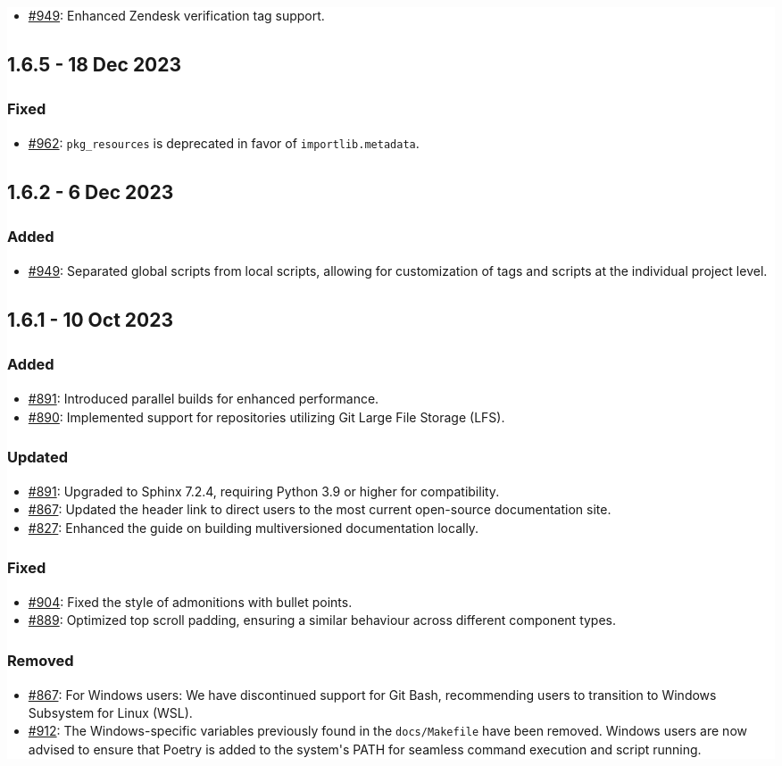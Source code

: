 - [#949](https://github.com/scylladb/sphinx-scylladb-theme/pull/949): Enhanced Zendesk verification tag support.

## 1.6.5 - 18 Dec 2023

### Fixed

- [#962](https://github.com/scylladb/sphinx-scylladb-theme/pull/962): `pkg_resources` is deprecated in favor of  `importlib.metadata`.

## 1.6.2 - 6 Dec 2023

### Added

- [#949](https://github.com/scylladb/sphinx-scylladb-theme/pull/949): Separated global scripts from local scripts, allowing for customization of tags and scripts at the individual project level.

## 1.6.1 - 10 Oct 2023

### Added

- [#891](https://github.com/scylladb/sphinx-scylladb-theme/pull/891): Introduced parallel builds for enhanced performance.
- [#890](https://github.com/scylladb/sphinx-scylladb-theme/pull/890): Implemented support for repositories utilizing Git Large File Storage (LFS).

### Updated

- [#891](https://github.com/scylladb/sphinx-scylladb-theme/pull/891): Upgraded to Sphinx 7.2.4, requiring Python 3.9 or higher for compatibility.
- [#867](https://github.com/scylladb/sphinx-scylladb-theme/pull/867): Updated the header link to direct users to the most current open-source documentation site.
- [#827](https://github.com/scylladb/sphinx-scylladb-theme/pull/827): Enhanced the guide on building multiversioned documentation locally.

### Fixed

- [#904](https://github.com/scylladb/sphinx-scylladb-theme/issues/904): Fixed the style of admonitions with bullet points.
- [#889](https://github.com/scylladb/sphinx-scylladb-theme/issues/889): Optimized top scroll padding, ensuring a similar behaviour across different component types.

### Removed

- [#867](https://github.com/scylladb/sphinx-scylladb-theme/pull/867): For Windows users: We have discontinued support for Git Bash, recommending users to transition to Windows Subsystem for Linux (WSL).
- [#912](https://github.com/scylladb/sphinx-scylladb-theme/pull/912): The Windows-specific variables previously found in the `docs/Makefile` have been removed. Windows users are now advised to ensure that Poetry is added to the system's PATH for seamless command execution and script running.
